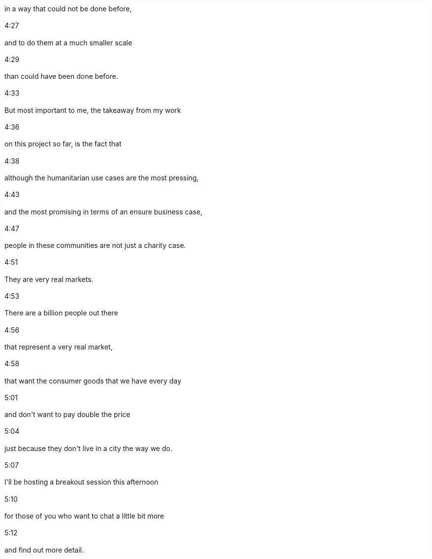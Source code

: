 in a way that could not be done before,

4:27

and to do them at a much smaller scale

4:29

than could have been done before.

4:33

But most important to me, the takeaway from my work

4:36

on this project so far, is the fact that

4:38

although the humanitarian use cases are the most pressing,

4:43

and the most promising in terms of an ensure business case,

4:47

people in these communities are not just a charity case.

4:51

They are very real markets.

4:53

There are a billion people out there

4:56

that represent a very real market,

4:58

that want the consumer goods that we have every day

5:01

and don't want to pay double the price

5:04

just because they don't live in a city the way we do.

5:07

I'll be hosting a breakout session this afternoon

5:10

for those of you who want to chat a little bit more

5:12

and find out more detail.
